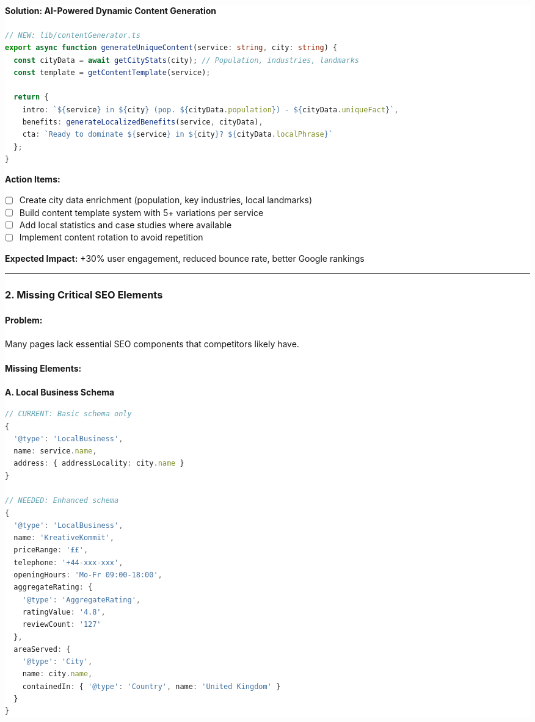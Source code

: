 #### Solution: **AI-Powered Dynamic Content Generation**
```typescript
// NEW: lib/contentGenerator.ts
export async function generateUniqueContent(service: string, city: string) {
  const cityData = await getCityStats(city); // Population, industries, landmarks
  const template = getContentTemplate(service);
  
  return {
    intro: `${service} in ${city} (pop. ${cityData.population}) - ${cityData.uniqueFact}`,
    benefits: generateLocalizedBenefits(service, cityData),
    cta: `Ready to dominate ${service} in ${city}? ${cityData.localPhrase}`
  };
}
```

**Action Items:**
- [ ] Create city data enrichment (population, key industries, local landmarks)
- [ ] Build content template system with 5+ variations per service
- [ ] Add local statistics and case studies where available
- [ ] Implement content rotation to avoid repetition

**Expected Impact:** +30% user engagement, reduced bounce rate, better Google rankings

---

### 2. **Missing Critical SEO Elements**

#### Problem:
Many pages lack essential SEO components that competitors likely have.

#### Missing Elements:

**A. Local Business Schema**
```typescript
// CURRENT: Basic schema only
{
  '@type': 'LocalBusiness',
  name: service.name,
  address: { addressLocality: city.name }
}

// NEEDED: Enhanced schema
{
  '@type': 'LocalBusiness',
  name: 'KreativeKommit',
  priceRange: '££',
  telephone: '+44-xxx-xxx',
  openingHours: 'Mo-Fr 09:00-18:00',
  aggregateRating: {
    '@type': 'AggregateRating',
    ratingValue: '4.8',
    reviewCount: '127'
  },
  areaServed: {
    '@type': 'City',
    name: city.name,
    containedIn: { '@type': 'Country', name: 'United Kingdom' }
  }
}
```
